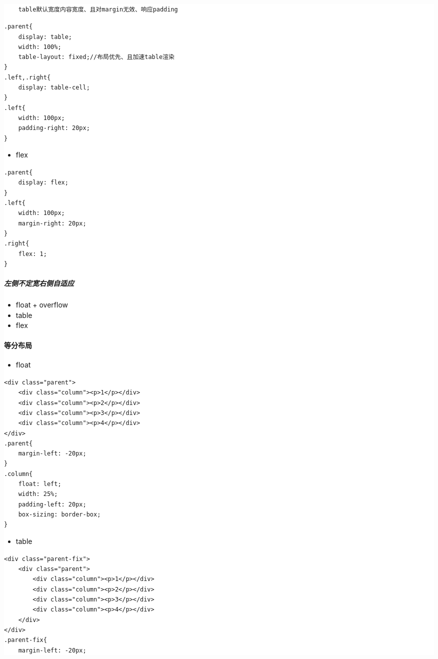         table默认宽度内容宽度、且对margin无效、响应padding
```
.parent{
    display: table;
    width: 100%;
    table-layout: fixed;//布局优先、且加速table渲染
}
.left,.right{
    display: table-cell;
}
.left{
    width: 100px;
    padding-right: 20px;
}
```
* flex
```
.parent{
    display: flex;
}
.left{
    width: 100px;
    margin-right: 20px;
}
.right{
    flex: 1;
}
```

##### 左侧不定宽右侧自适应
* float + overflow
* table
* flex

#### 等分布局
* float
```
<div class="parent">
    <div class="column"><p>1</p></div>
    <div class="column"><p>2</p></div>
    <div class="column"><p>3</p></div>
    <div class="column"><p>4</p></div>
</div>
.parent{
    margin-left: -20px;
}
.column{
    float: left;
    width: 25%;
    padding-left: 20px;
    box-sizing: border-box;
}
```
* table
```
<div class="parent-fix">
    <div class="parent">
        <div class="column"><p>1</p></div>
        <div class="column"><p>2</p></div>
        <div class="column"><p>3</p></div>
        <div class="column"><p>4</p></div>
    </div>
</div>
.parent-fix{
    margin-left: -20px;
```